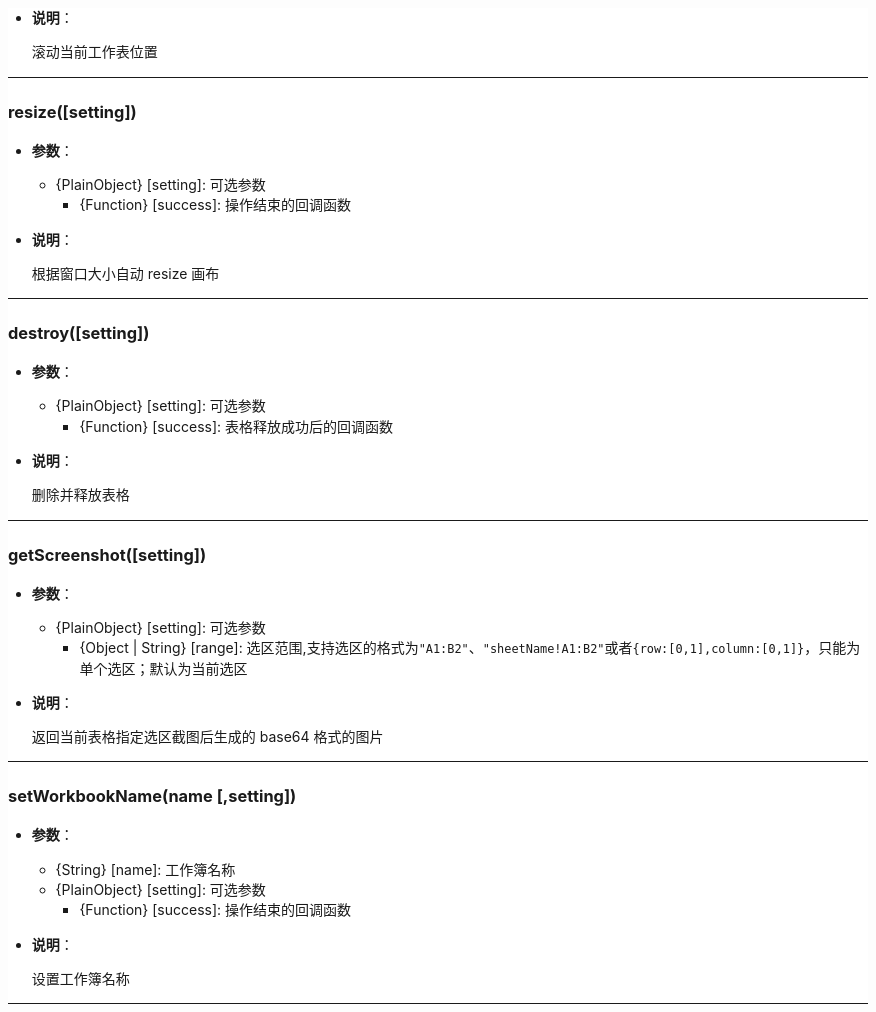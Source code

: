 - **说明**：

  滚动当前工作表位置

---

### resize([setting])

- **参数**：

  - {PlainObject} [setting]: 可选参数
    - {Function} [success]: 操作结束的回调函数

- **说明**：

  根据窗口大小自动 resize 画布

---

### destroy([setting])

- **参数**：

  - {PlainObject} [setting]: 可选参数
    - {Function} [success]: 表格释放成功后的回调函数

- **说明**：

  删除并释放表格

---

### getScreenshot([setting])

- **参数**：

  - {PlainObject} [setting]: 可选参数
    - {Object | String} [range]: 选区范围,支持选区的格式为`"A1:B2"`、`"sheetName!A1:B2"`或者`{row:[0,1],column:[0,1]}`，只能为单个选区；默认为当前选区

- **说明**：

  返回当前表格指定选区截图后生成的 base64 格式的图片

---

### setWorkbookName(name [,setting])

- **参数**：

  - {String} [name]: 工作簿名称
  - {PlainObject} [setting]: 可选参数
    - {Function} [success]: 操作结束的回调函数

- **说明**：

  设置工作簿名称

---
